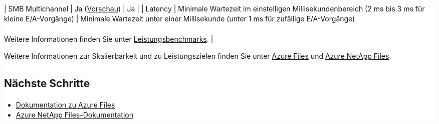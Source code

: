 | SMB Multichannel | Ja ([Vorschau](https://docs.microsoft.com/azure/storage/files/storage-files-smb-multichannel-performance)) | Ja |
| Latency | Minimale Wartezeit im einstelligen Millisekundenbereich (2 ms bis 3 ms für kleine E/A-Vorgänge) | Minimale Wartezeit unter einer Millisekunde (unter 1 ms für zufällige E/A-Vorgänge)<br><br>Weitere Informationen finden Sie unter [Leistungsbenchmarks](https://docs.microsoft.com/azure/azure-netapp-files/performance-benchmarks-linux). |

Weitere Informationen zur Skalierbarkeit und zu Leistungszielen finden Sie unter [Azure Files](https://docs.microsoft.com/azure/storage/files/storage-files-scale-targets#azure-files-scale-targets) und [Azure NetApp Files](https://docs.microsoft.com/azure/azure-netapp-files/azure-netapp-files-resource-limits).

## <a name="next-steps"></a>Nächste Schritte
* [Dokumentation zu Azure Files](https://docs.microsoft.com/azure/storage/files/)
* [Azure NetApp Files-Dokumentation](https://docs.microsoft.com/azure/azure-netapp-files/)
